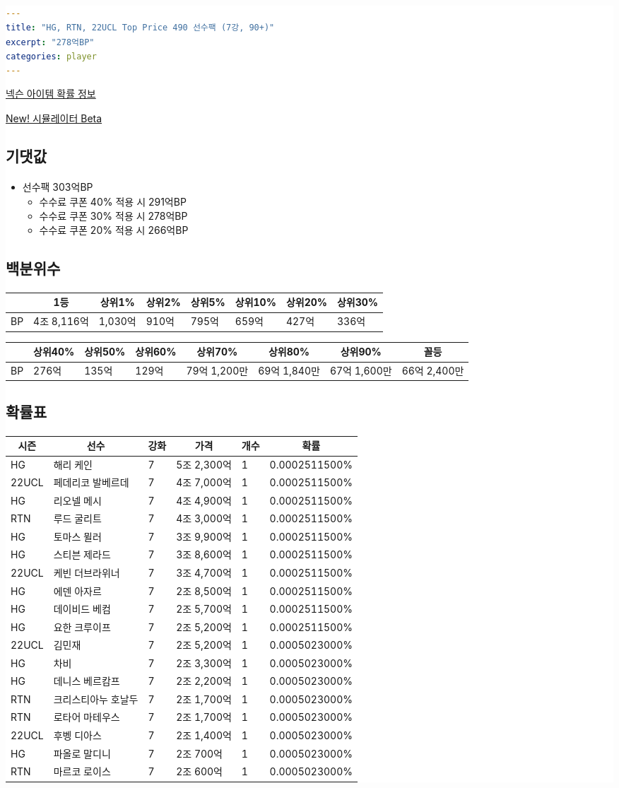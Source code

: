 ```yaml
---
title: "HG, RTN, 22UCL Top Price 490 선수팩 (7강, 90+)"
excerpt: "278억BP"
categories: player
---
```

[넥슨 아이템 확률 정보](http://iteminfo.nexon.com/probability/fco?sn=7534)

[New! 시뮬레이터 Beta](/simulator/7534)
## 기댓값
- 선수팩 303억BP
  - 수수료 쿠폰 40% 적용 시 291억BP
  - 수수료 쿠폰 30% 적용 시 278억BP
  - 수수료 쿠폰 20% 적용 시 266억BP


## 백분위수

||1등|상위1%|상위2%|상위5%|상위10%|상위20%|상위30%|
|---|---|---|---|---|---|---|---|
|BP|4조 8,116억|1,030억|910억|795억|659억|427억|336억|

||상위40%|상위50%|상위60%|상위70%|상위80%|상위90%|꼴등|
|---|---|---|---|---|---|---|---|
|BP|276억|135억|129억|79억 1,200만|69억 1,840만|67억 1,600만|66억 2,400만|


## 확률표

|시즌|선수|강화|가격|개수|확률|
|---|---|---|---|---|---|
|HG|해리 케인|7|5조 2,300억|1|0.0002511500%|
|22UCL|페데리코 발베르데|7|4조 7,000억|1|0.0002511500%|
|HG|리오넬 메시|7|4조 4,900억|1|0.0002511500%|
|RTN|루드 굴리트|7|4조 3,000억|1|0.0002511500%|
|HG|토마스 뮐러|7|3조 9,900억|1|0.0002511500%|
|HG|스티븐 제라드|7|3조 8,600억|1|0.0002511500%|
|22UCL|케빈 더브라위너|7|3조 4,700억|1|0.0002511500%|
|HG|에덴 아자르|7|2조 8,500억|1|0.0002511500%|
|HG|데이비드 베컴|7|2조 5,700억|1|0.0002511500%|
|HG|요한 크루이프|7|2조 5,200억|1|0.0002511500%|
|22UCL|김민재|7|2조 5,200억|1|0.0005023000%|
|HG|차비|7|2조 3,300억|1|0.0005023000%|
|HG|데니스 베르캄프|7|2조 2,200억|1|0.0005023000%|
|RTN|크리스티아누 호날두|7|2조 1,700억|1|0.0005023000%|
|RTN|로타어 마테우스|7|2조 1,700억|1|0.0005023000%|
|22UCL|후벵 디아스|7|2조 1,400억|1|0.0005023000%|
|HG|파올로 말디니|7|2조 700억|1|0.0005023000%|
|RTN|마르코 로이스|7|2조 600억|1|0.0005023000%|
